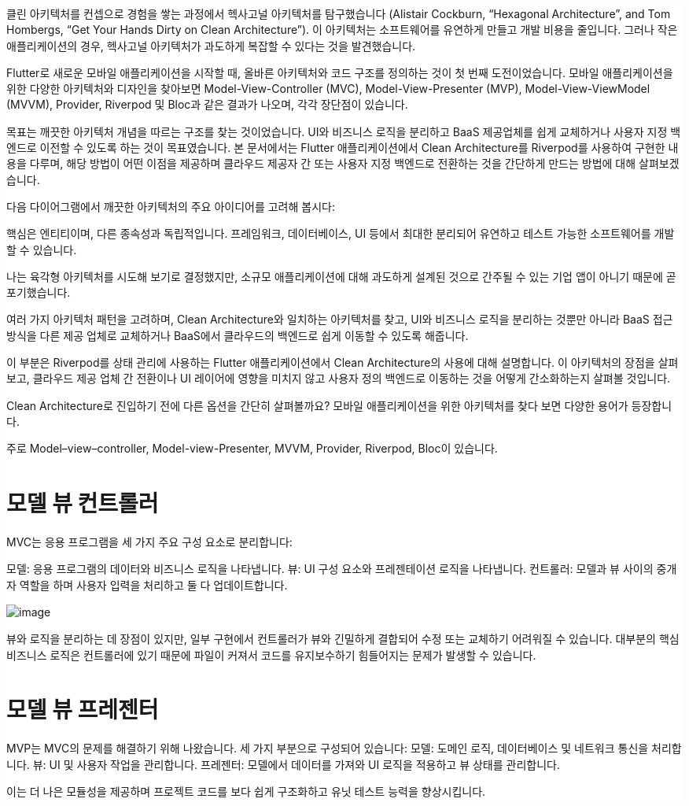클린 아키텍처를 컨셉으로 경험을 쌓는 과정에서 헥사고널 아키텍처를 탐구했습니다 (Alistair Cockburn, “Hexagonal Architecture”, and Tom Hombergs, “Get Your Hands Dirty on Clean Architecture”). 이 아키텍처는 소프트웨어를 유연하게 만들고 개발 비용을 줄입니다. 그러나 작은 애플리케이션의 경우, 헥사고널 아키텍처가 과도하게 복잡할 수 있다는 것을 발견했습니다.

Flutter로 새로운 모바일 애플리케이션을 시작할 때, 올바른 아키텍처와 코드 구조를 정의하는 것이 첫 번째 도전이었습니다. 모바일 애플리케이션을 위한 다양한 아키텍처와 디자인을 찾아보면 Model-View-Controller (MVC), Model-View-Presenter (MVP), Model-View-ViewModel (MVVM), Provider, Riverpod 및 Bloc과 같은 결과가 나오며, 각각 장단점이 있습니다.

<div class="content-ad"></div>

목표는 깨끗한 아키텍처 개념을 따르는 구조를 찾는 것이었습니다. UI와 비즈니스 로직을 분리하고 BaaS 제공업체를 쉽게 교체하거나 사용자 지정 백엔드로 이전할 수 있도록 하는 것이 목표였습니다. 본 문서에서는 Flutter 애플리케이션에서 Clean Architecture를 Riverpod를 사용하여 구현한 내용을 다루며, 해당 방법이 어떤 이점을 제공하며 클라우드 제공자 간 또는 사용자 지정 백엔드로 전환하는 것을 간단하게 만드는 방법에 대해 살펴보겠습니다.

다음 다이어그램에서 깨끗한 아키텍처의 주요 아이디어를 고려해 봅시다:

핵심은 엔티티이며, 다른 종속성과 독립적입니다. 프레임워크, 데이터베이스, UI 등에서 최대한 분리되어 유연하고 테스트 가능한 소프트웨어를 개발할 수 있습니다.

나는 육각형 아키텍처를 시도해 보기로 결정했지만, 소규모 애플리케이션에 대해 과도하게 설계된 것으로 간주될 수 있는 기업 앱이 아니기 때문에 곧 포기했습니다.

<div class="content-ad"></div>

여러 가지 아키텍처 패턴을 고려하며, Clean Architecture와 일치하는 아키텍처를 찾고, UI와 비즈니스 로직을 분리하는 것뿐만 아니라 BaaS 접근 방식을 다른 제공 업체로 교체하거나 BaaS에서 클라우드의 백엔드로 쉽게 이동할 수 있도록 해줍니다.

이 부분은 Riverpod를 상태 관리에 사용하는 Flutter 애플리케이션에서 Clean Architecture의 사용에 대해 설명합니다. 이 아키텍처의 장점을 살펴보고, 클라우드 제공 업체 간 전환이나 UI 레이어에 영향을 미치지 않고 사용자 정의 백엔드로 이동하는 것을 어떻게 간소화하는지 살펴볼 것입니다.

Clean Architecture로 진입하기 전에 다른 옵션을 간단히 살펴볼까요? 모바일 애플리케이션을 위한 아키텍처를 찾다 보면 다양한 용어가 등장합니다.

주로 Model–view–controller, Model-view-Presenter, MVVM, Provider, Riverpod, Bloc이 있습니다.

<div class="content-ad"></div>

# 모델 뷰 컨트롤러

MVC는 응용 프로그램을 세 가지 주요 구성 요소로 분리합니다:

모델: 응용 프로그램의 데이터와 비즈니스 로직을 나타냅니다.
뷰: UI 구성 요소와 프레젠테이션 로직을 나타냅니다.
컨트롤러: 모델과 뷰 사이의 중개자 역할을 하며 사용자 입력을 처리하고 둘 다 업데이트합니다.

![image](/assets/img/2024-06-23-FluttertoCloud_0.png)

<div class="content-ad"></div>

뷰와 로직을 분리하는 데 장점이 있지만, 일부 구현에서 컨트롤러가 뷰와 긴밀하게 결합되어 수정 또는 교체하기 어려워질 수 있습니다. 대부분의 핵심 비즈니스 로직은 컨트롤러에 있기 때문에 파일이 커져서 코드를 유지보수하기 힘들어지는 문제가 발생할 수 있습니다.

# 모델 뷰 프레젠터

MVP는 MVC의 문제를 해결하기 위해 나왔습니다. 세 가지 부분으로 구성되어 있습니다:
모델: 도메인 로직, 데이터베이스 및 네트워크 통신을 처리합니다.
뷰: UI 및 사용자 작업을 관리합니다.
프레젠터: 모델에서 데이터를 가져와 UI 로직을 적용하고 뷰 상태를 관리합니다.

이는 더 나은 모듈성을 제공하며 프로젝트 코드를 보다 쉽게 구조화하고 유닛 테스트 능력을 향상시킵니다.
